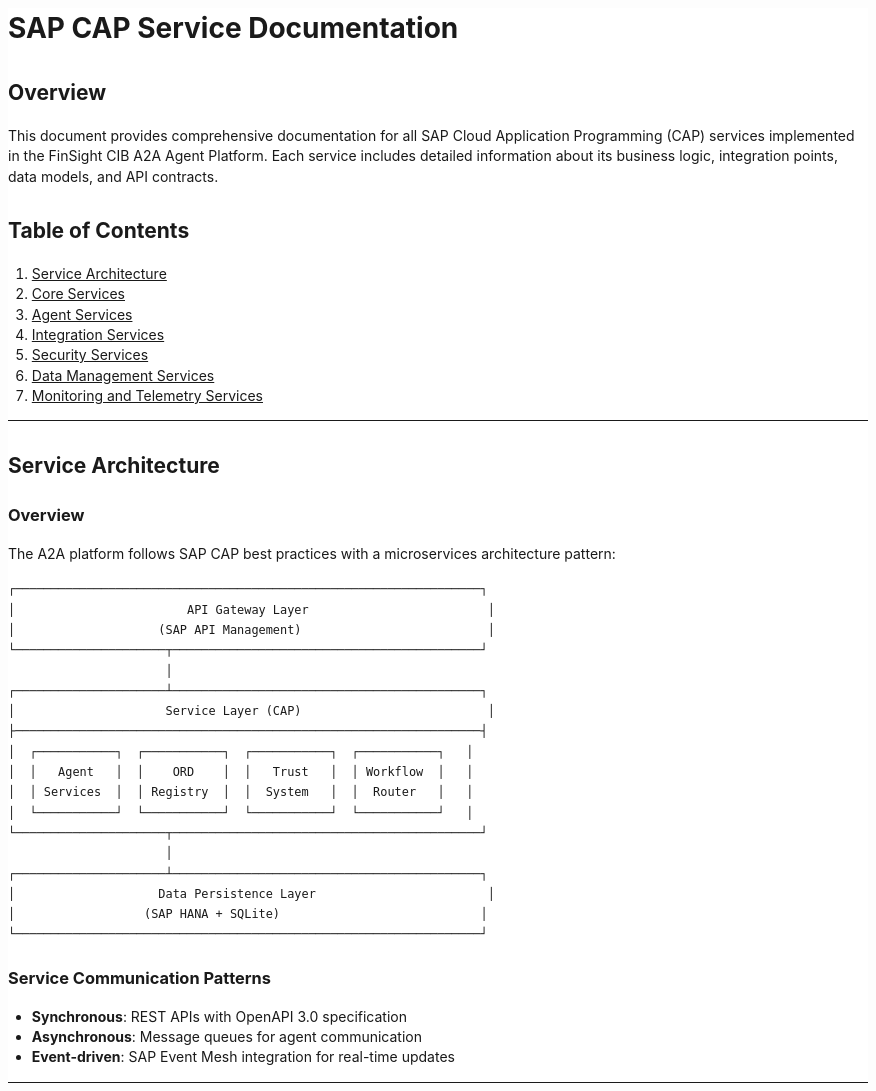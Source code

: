 # SAP CAP Service Documentation

## Overview

This document provides comprehensive documentation for all SAP Cloud Application Programming (CAP) services implemented in the FinSight CIB A2A Agent Platform. Each service includes detailed information about its business logic, integration points, data models, and API contracts.

## Table of Contents

1. [Service Architecture](#service-architecture)
2. [Core Services](#core-services)
3. [Agent Services](#agent-services)
4. [Integration Services](#integration-services)
5. [Security Services](#security-services)
6. [Data Management Services](#data-management-services)
7. [Monitoring and Telemetry Services](#monitoring-and-telemetry-services)

---

## Service Architecture

### Overview
The A2A platform follows SAP CAP best practices with a microservices architecture pattern:

```
┌─────────────────────────────────────────────────────────────────┐
│                        API Gateway Layer                         │
│                    (SAP API Management)                          │
└─────────────────────┬───────────────────────────────────────────┘
                      │
┌─────────────────────┴───────────────────────────────────────────┐
│                     Service Layer (CAP)                          │
├─────────────────────────────────────────────────────────────────┤
│  ┌───────────┐  ┌───────────┐  ┌───────────┐  ┌───────────┐   │
│  │   Agent   │  │    ORD    │  │   Trust   │  │ Workflow  │   │
│  │ Services  │  │ Registry  │  │  System   │  │  Router   │   │
│  └───────────┘  └───────────┘  └───────────┘  └───────────┘   │
└─────────────────────┬───────────────────────────────────────────┘
                      │
┌─────────────────────┴───────────────────────────────────────────┐
│                    Data Persistence Layer                        │
│                  (SAP HANA + SQLite)                            │
└─────────────────────────────────────────────────────────────────┘
```

### Service Communication Patterns
- **Synchronous**: REST APIs with OpenAPI 3.0 specification
- **Asynchronous**: Message queues for agent communication
- **Event-driven**: SAP Event Mesh integration for real-time updates

---